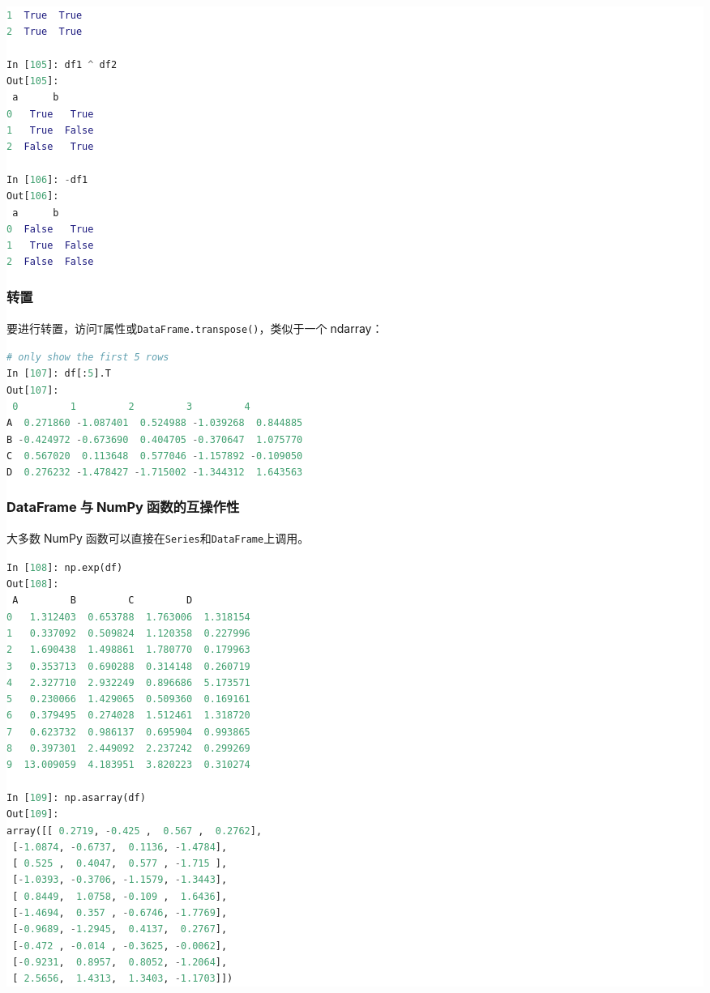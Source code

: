 ```py
1  True  True
2  True  True

In [105]: df1 ^ df2
Out[105]: 
 a      b
0   True   True
1   True  False
2  False   True

In [106]: -df1
Out[106]: 
 a      b
0  False   True
1   True  False
2  False  False 
```

### 转置

要进行转置，访问`T`属性或`DataFrame.transpose()`，类似于一个 ndarray：

```py
# only show the first 5 rows
In [107]: df[:5].T
Out[107]: 
 0         1         2         3         4
A  0.271860 -1.087401  0.524988 -1.039268  0.844885
B -0.424972 -0.673690  0.404705 -0.370647  1.075770
C  0.567020  0.113648  0.577046 -1.157892 -0.109050
D  0.276232 -1.478427 -1.715002 -1.344312  1.643563 
```

### DataFrame 与 NumPy 函数的互操作性

大多数 NumPy 函数可以直接在`Series`和`DataFrame`上调用。

```py
In [108]: np.exp(df)
Out[108]: 
 A         B         C         D
0   1.312403  0.653788  1.763006  1.318154
1   0.337092  0.509824  1.120358  0.227996
2   1.690438  1.498861  1.780770  0.179963
3   0.353713  0.690288  0.314148  0.260719
4   2.327710  2.932249  0.896686  5.173571
5   0.230066  1.429065  0.509360  0.169161
6   0.379495  0.274028  1.512461  1.318720
7   0.623732  0.986137  0.695904  0.993865
8   0.397301  2.449092  2.237242  0.299269
9  13.009059  4.183951  3.820223  0.310274

In [109]: np.asarray(df)
Out[109]: 
array([[ 0.2719, -0.425 ,  0.567 ,  0.2762],
 [-1.0874, -0.6737,  0.1136, -1.4784],
 [ 0.525 ,  0.4047,  0.577 , -1.715 ],
 [-1.0393, -0.3706, -1.1579, -1.3443],
 [ 0.8449,  1.0758, -0.109 ,  1.6436],
 [-1.4694,  0.357 , -0.6746, -1.7769],
 [-0.9689, -1.2945,  0.4137,  0.2767],
 [-0.472 , -0.014 , -0.3625, -0.0062],
 [-0.9231,  0.8957,  0.8052, -1.2064],
 [ 2.5656,  1.4313,  1.3403, -1.1703]]) 
```
